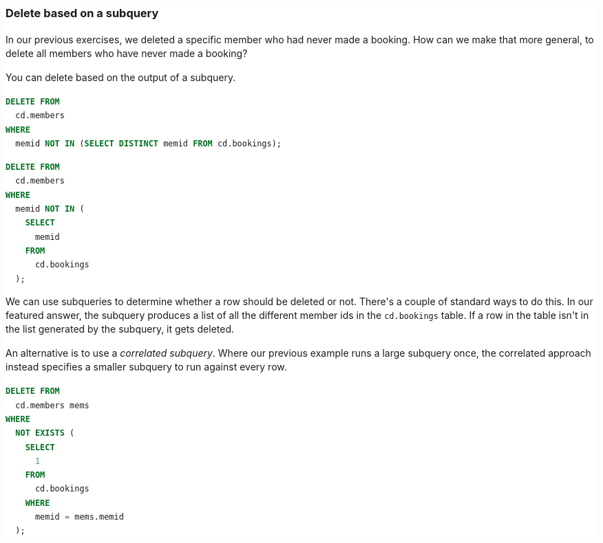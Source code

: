 ### Delete based on a subquery

<Tabs>
<TabItem value='question' label='Question'>

In our previous exercises, we deleted a specific member who had never made a booking. How can we make that more general, to delete all members who have never made a booking?

</TabItem>
<TabItem value='hint' label='Hint'>

You can delete based on the output of a subquery.

</TabItem>
<TabItem value='answer' label='My Answer'>

```sql
DELETE FROM
  cd.members
WHERE
  memid NOT IN (SELECT DISTINCT memid FROM cd.bookings);
```

</TabItem>
<TabItem value='discussion' label='Discussion'>

```sql
DELETE FROM
  cd.members
WHERE
  memid NOT IN (
    SELECT
      memid
    FROM
      cd.bookings
  );
```

We can use subqueries to determine whether a row should be deleted or not. There's a couple of standard ways to do this. In our featured answer, the subquery produces a list of all the different member ids in the `cd.bookings` table. If a row in the table isn't in the list generated by the subquery, it gets deleted.

An alternative is to use a *correlated subquery*. Where our previous example runs a large subquery once, the correlated approach instead specifies a smaller subquery to run against every row.

```sql
DELETE FROM
  cd.members mems
WHERE
  NOT EXISTS (
    SELECT
      1
    FROM
      cd.bookings
    WHERE
      memid = mems.memid
  );
```
